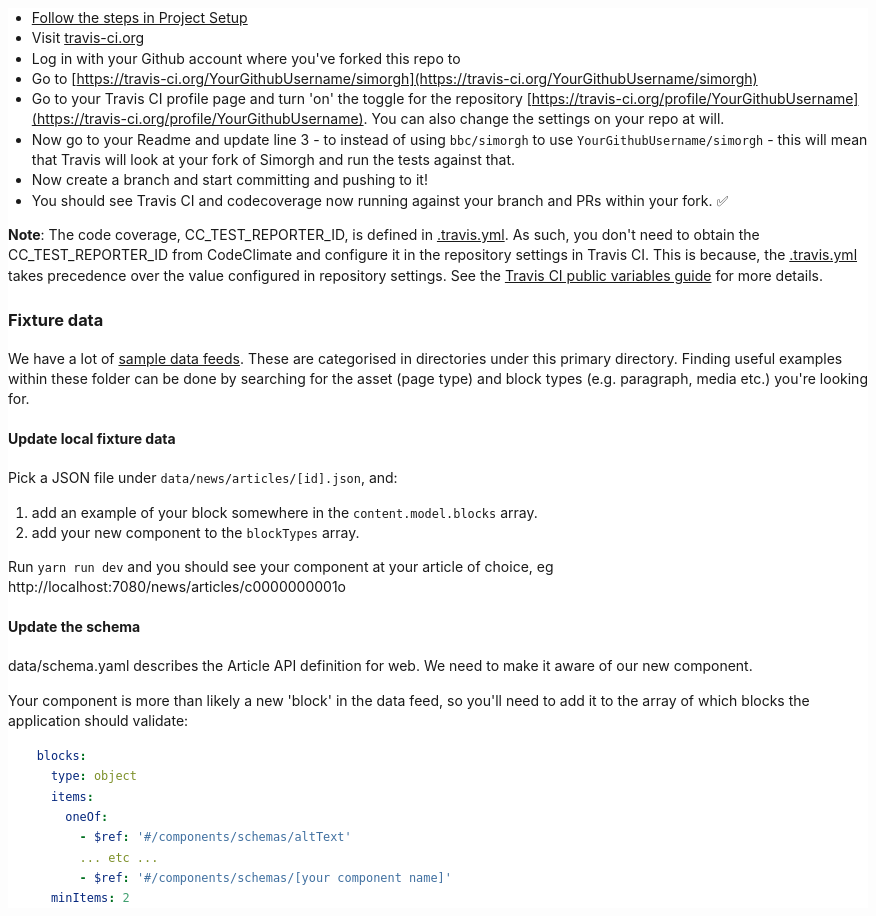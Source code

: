 - [Follow the steps in Project Setup](#project-setup)
- Visit [travis-ci.org](https://travis-ci.org)
- Log in with your Github account where you've forked this repo to
- Go to [https://travis-ci.org/YourGithubUsername/simorgh](https://travis-ci.org/YourGithubUsername/simorgh)
- Go to your Travis CI profile page and turn 'on' the toggle for the repository [https://travis-ci.org/profile/YourGithubUsername](https://travis-ci.org/profile/YourGithubUsername). You can also change the settings on your repo at will.
- Now go to your Readme and update line 3 - to instead of using `bbc/simorgh` to use `YourGithubUsername/simorgh` - this will mean that Travis will look at your fork of Simorgh and run the tests against that.
- Now create a branch and start committing and pushing to it!
- You should see Travis CI and codecoverage now running against your branch and PRs within your fork. :white_check_mark:

**Note**: The code coverage, CC_TEST_REPORTER_ID, is defined in [.travis.yml](.travis.yml#L3). As such, you don't need to obtain the CC_TEST_REPORTER_ID from CodeClimate and configure it in the repository settings in Travis CI. This is because, the [.travis.yml](.travis.yml#L3) takes precedence over the value configured in repository settings. See the [Travis CI public variables guide](https://docs.travis-ci.com/user/environment-variables/#defining-public-variables-in-travisyml) for more details.

### Fixture data

We have a lot of [sample data feeds](https://github.com/bbc/simorgh/tree/49a74f2c3b1df0fb1adb6b8bb7fff51ddce55dda/data). These are categorised in directories under this primary directory. Finding useful examples within these folder can be done by searching for the asset (page type) and block types (e.g. paragraph, media etc.) you're looking for.

#### Update local fixture data

Pick a JSON file under `data/news/articles/[id].json`, and:

1. add an example of your block somewhere in the `content.model.blocks` array.
2. add your new component to the `blockTypes` array.

Run `yarn run dev` and you should see your component at your article of choice, eg http://localhost:7080/news/articles/c0000000001o

#### Update the schema

data/schema.yaml describes the Article API definition for web. We need to make it aware of our new component.

Your component is more than likely a new 'block' in the data feed, so you'll need to add it to the array of which blocks the application should validate:

```yaml
    blocks:
      type: object
      items:
        oneOf:
          - $ref: '#/components/schemas/altText'
          ... etc ...
          - $ref: '#/components/schemas/[your component name]'
      minItems: 2
```
